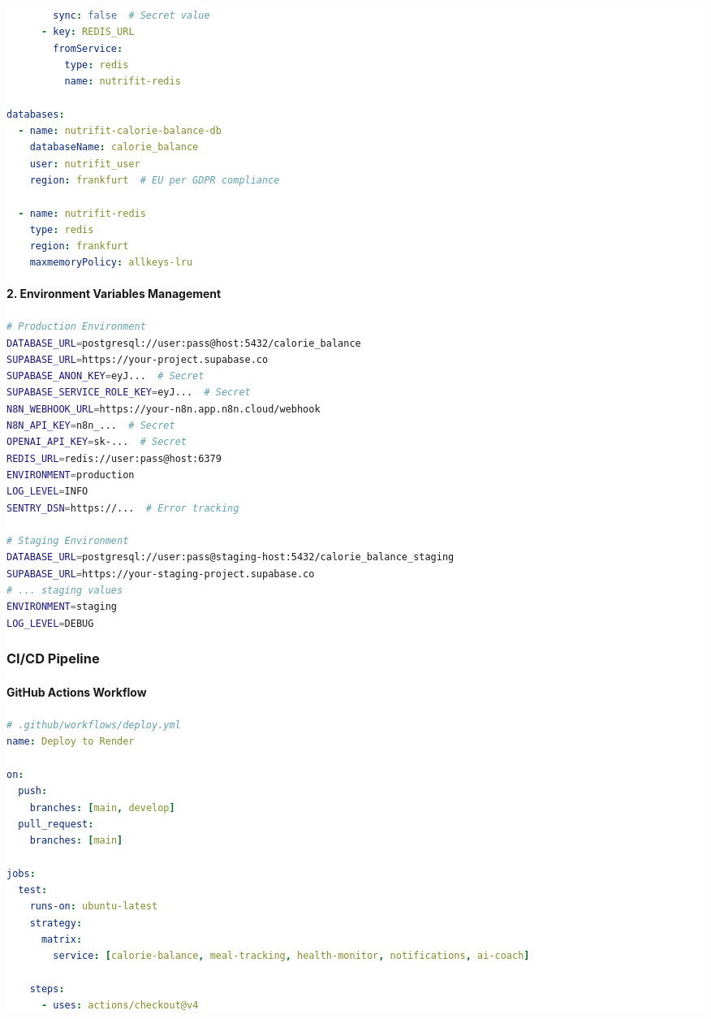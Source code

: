 ```yaml
        sync: false  # Secret value
      - key: REDIS_URL
        fromService:
          type: redis
          name: nutrifit-redis

databases:
  - name: nutrifit-calorie-balance-db
    databaseName: calorie_balance
    user: nutrifit_user
    region: frankfurt  # EU per GDPR compliance

  - name: nutrifit-redis
    type: redis
    region: frankfurt
    maxmemoryPolicy: allkeys-lru
```

#### 2. Environment Variables Management
```bash
# Production Environment
DATABASE_URL=postgresql://user:pass@host:5432/calorie_balance
SUPABASE_URL=https://your-project.supabase.co
SUPABASE_ANON_KEY=eyJ...  # Secret
SUPABASE_SERVICE_ROLE_KEY=eyJ...  # Secret
N8N_WEBHOOK_URL=https://your-n8n.app.n8n.cloud/webhook
N8N_API_KEY=n8n_...  # Secret
OPENAI_API_KEY=sk-...  # Secret
REDIS_URL=redis://user:pass@host:6379
ENVIRONMENT=production
LOG_LEVEL=INFO
SENTRY_DSN=https://...  # Error tracking

# Staging Environment  
DATABASE_URL=postgresql://user:pass@staging-host:5432/calorie_balance_staging
SUPABASE_URL=https://your-staging-project.supabase.co
# ... staging values
ENVIRONMENT=staging
LOG_LEVEL=DEBUG
```

### CI/CD Pipeline

#### GitHub Actions Workflow
```yaml
# .github/workflows/deploy.yml
name: Deploy to Render

on:
  push:
    branches: [main, develop]
  pull_request:
    branches: [main]

jobs:
  test:
    runs-on: ubuntu-latest
    strategy:
      matrix:
        service: [calorie-balance, meal-tracking, health-monitor, notifications, ai-coach]
    
    steps:
      - uses: actions/checkout@v4
```